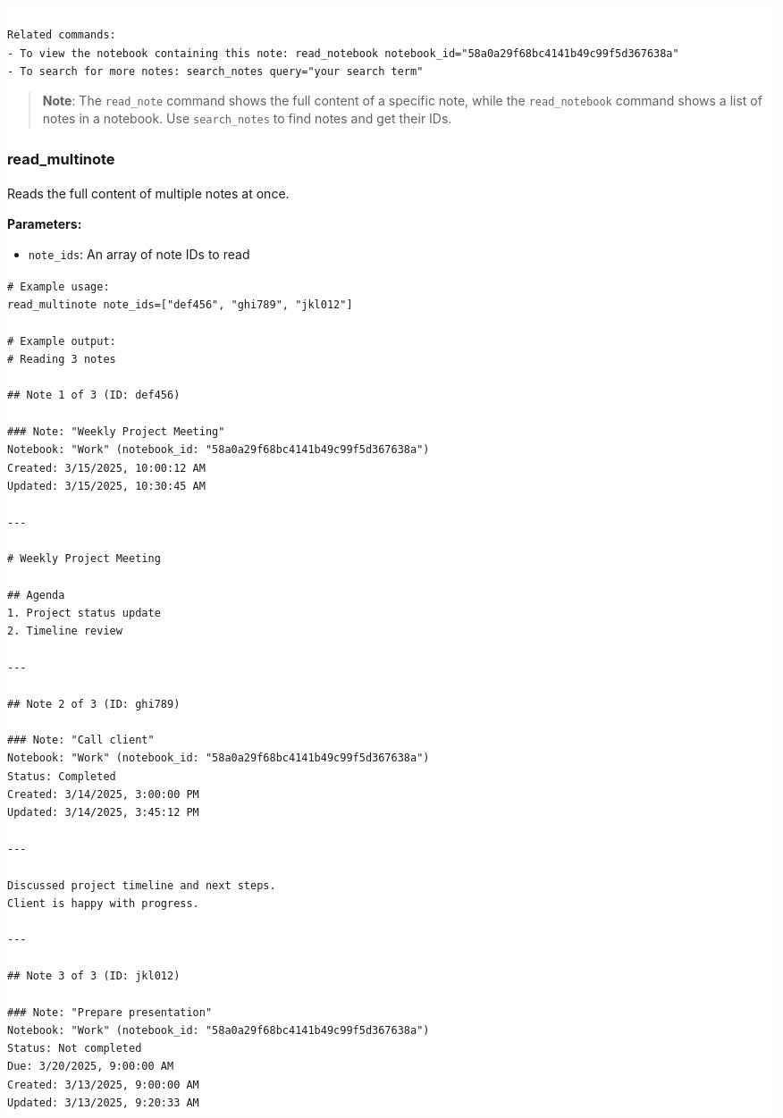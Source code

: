 ```

Related commands:
- To view the notebook containing this note: read_notebook notebook_id="58a0a29f68bc4141b49c99f5d367638a"
- To search for more notes: search_notes query="your search term"
```

> **Note**: The `read_note` command shows the full content of a specific note, while the `read_notebook` command shows a list of notes in a notebook. Use `search_notes` to find notes and get their IDs.

### read_multinote

Reads the full content of multiple notes at once.

**Parameters:**
- `note_ids`: An array of note IDs to read

```
# Example usage:
read_multinote note_ids=["def456", "ghi789", "jkl012"]

# Example output:
# Reading 3 notes

## Note 1 of 3 (ID: def456)

### Note: "Weekly Project Meeting"
Notebook: "Work" (notebook_id: "58a0a29f68bc4141b49c99f5d367638a")
Created: 3/15/2025, 10:00:12 AM
Updated: 3/15/2025, 10:30:45 AM

---

# Weekly Project Meeting

## Agenda
1. Project status update
2. Timeline review

---

## Note 2 of 3 (ID: ghi789)

### Note: "Call client"
Notebook: "Work" (notebook_id: "58a0a29f68bc4141b49c99f5d367638a")
Status: Completed
Created: 3/14/2025, 3:00:00 PM
Updated: 3/14/2025, 3:45:12 PM

---

Discussed project timeline and next steps.
Client is happy with progress.

---

## Note 3 of 3 (ID: jkl012)

### Note: "Prepare presentation"
Notebook: "Work" (notebook_id: "58a0a29f68bc4141b49c99f5d367638a")
Status: Not completed
Due: 3/20/2025, 9:00:00 AM
Created: 3/13/2025, 9:00:00 AM
Updated: 3/13/2025, 9:20:33 AM
```
